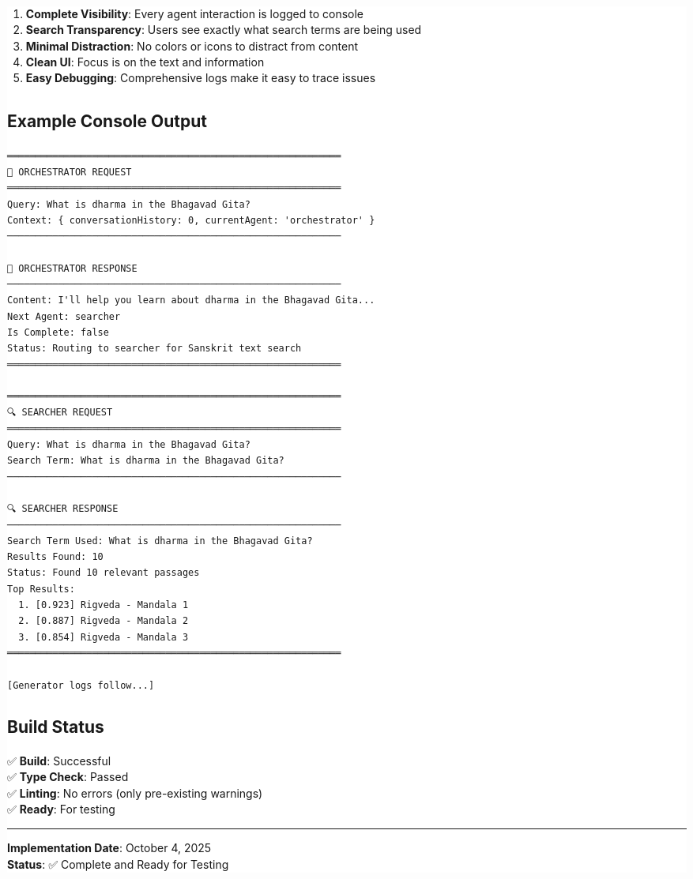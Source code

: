 1. **Complete Visibility**: Every agent interaction is logged to console
2. **Search Transparency**: Users see exactly what search terms are being used
3. **Minimal Distraction**: No colors or icons to distract from content
4. **Clean UI**: Focus is on the text and information
5. **Easy Debugging**: Comprehensive logs make it easy to trace issues

## Example Console Output

```
═══════════════════════════════════════════════════════════
🤖 ORCHESTRATOR REQUEST
═══════════════════════════════════════════════════════════
Query: What is dharma in the Bhagavad Gita?
Context: { conversationHistory: 0, currentAgent: 'orchestrator' }
───────────────────────────────────────────────────────────

🤖 ORCHESTRATOR RESPONSE
───────────────────────────────────────────────────────────
Content: I'll help you learn about dharma in the Bhagavad Gita...
Next Agent: searcher
Is Complete: false
Status: Routing to searcher for Sanskrit text search
═══════════════════════════════════════════════════════════

═══════════════════════════════════════════════════════════
🔍 SEARCHER REQUEST
═══════════════════════════════════════════════════════════
Query: What is dharma in the Bhagavad Gita?
Search Term: What is dharma in the Bhagavad Gita?
───────────────────────────────────────────────────────────

🔍 SEARCHER RESPONSE
───────────────────────────────────────────────────────────
Search Term Used: What is dharma in the Bhagavad Gita?
Results Found: 10
Status: Found 10 relevant passages
Top Results:
  1. [0.923] Rigveda - Mandala 1
  2. [0.887] Rigveda - Mandala 2
  3. [0.854] Rigveda - Mandala 3
═══════════════════════════════════════════════════════════

[Generator logs follow...]
```

## Build Status

✅ **Build**: Successful  
✅ **Type Check**: Passed  
✅ **Linting**: No errors (only pre-existing warnings)  
✅ **Ready**: For testing

---

**Implementation Date**: October 4, 2025  
**Status**: ✅ Complete and Ready for Testing

